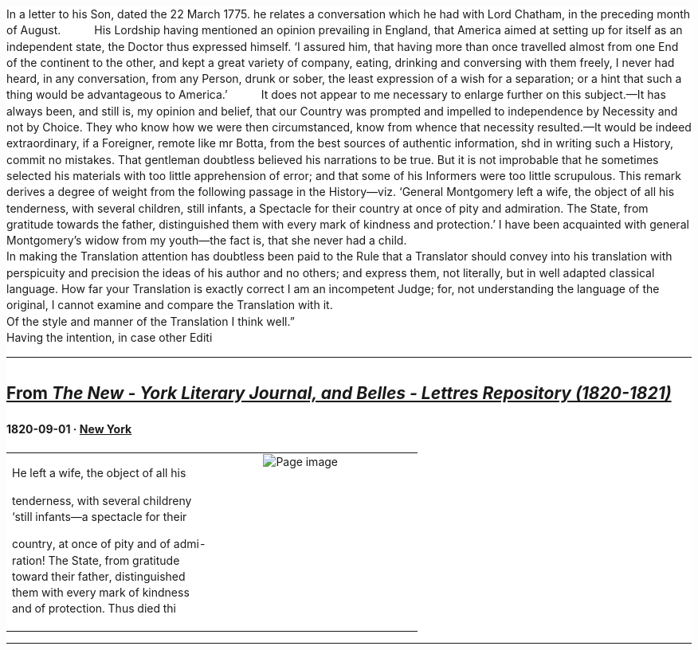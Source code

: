 In a letter to his Son, dated the 22 March 1775. he relates a conversation which he had with Lord Chatham, in the preceding month of August.   His Lordship having mentioned an opinion prevailing in England, that America aimed at setting up for itself as an independent state, the Doctor thus expressed himself. ‘I assured him, that having more than once travelled almost from one End of the continent to the other, and kept a great variety of company, eating, drinking and conversing with them freely, I never had heard, in any conversation, from any Person, drunk or sober, the least expression of a wish for a separation; or a hint that such a thing would be advantageous to America.’   It does not appear to me necessary to enlarge further on this subject.—It has always been, and still is, my opinion and belief, that our Country was prompted and impelled to independence by Necessity and not by Choice. They who know how we were then circumstanced, know from whence that necessity resulted.—It would be indeed extraordinary, if a Foreigner, remote like mr Botta, from the best sources of authentic information, shd in writing such a History, commit no mistakes. That gentleman doubtless believed his narrations to be true. But it is not improbable that he sometimes selected his materials with too little apprehension of error; and that some of his Informers were too little scrupulous. This remark derives a degree of weight from the following passage in the History—viz. ‘General Montgomery left a wife, the object of all his tenderness, with several children, still infants, a Spectacle for their country at once of pity and admiration. The State, from gratitude towards the father, distinguished them with every mark of kindness and protection.’ I have been acquainted with general Montgomery’s widow from my youth—the fact is, that she never had a child.  
In making the Translation attention has doubtless been paid to the Rule that a Translator should convey into his translation with perspicuity and precision the ideas of his author and no others; and express them,  not literally, but in well adapted classical language. How far your Translation is exactly correct I am an incompetent Judge; for, not understanding the language of the original, I cannot examine and compare the Translation with it.  
Of the style and manner of the Translation I think well.”  
Having the intention, in case other Editi
</td></tr></table>

---

## [From _The New - York Literary Journal, and Belles - Lettres Repository (1820-1821)_](https://archive.org/details/sim_new-york-literary-journal-and-belles-lettres-repository_1820-09_3_5/page/n32/mode/1up?view=theater)

#### 1820-09-01 &middot; [New York](http://dbpedia.org/resource/New_York_City)

<table style="width: 100%;"><tr><td style="width: 50%">

  
He left a wife, the object of all his  
  
tenderness, with several childreny  
‘still infants—a spectacle for their  
  
country, at once of pity and of admi-  
ration! The State, from gratitude  
toward their father, distinguished  
them with every mark of kindness  
and of protection. Thus died thi
</td><td style="width: 50%; max-height: 75%; margin: auto; display: block;">
<img alt="Page image" src="https://iiif.archive.org/image/iiif/2/sim_new-york-literary-journal-and-belles-lettres-repository_1820-09_3_5%2Fsim_new-york-literary-journal-and-belles-lettres-repository_1820-09_3_5_jp2.zip%2Fsim_new-york-literary-journal-and-belles-lettres-repository_1820-09_3_5_jp2%2Fsim_new-york-literary-journal-and-belles-lettres-repository_1820-09_3_5_0032.jp2/pct:45.79710144927536,64.08094435075886,37.572463768115945,11.551433389544687/600,/0/default.jpg"/>
</td>
</tr></table>

---